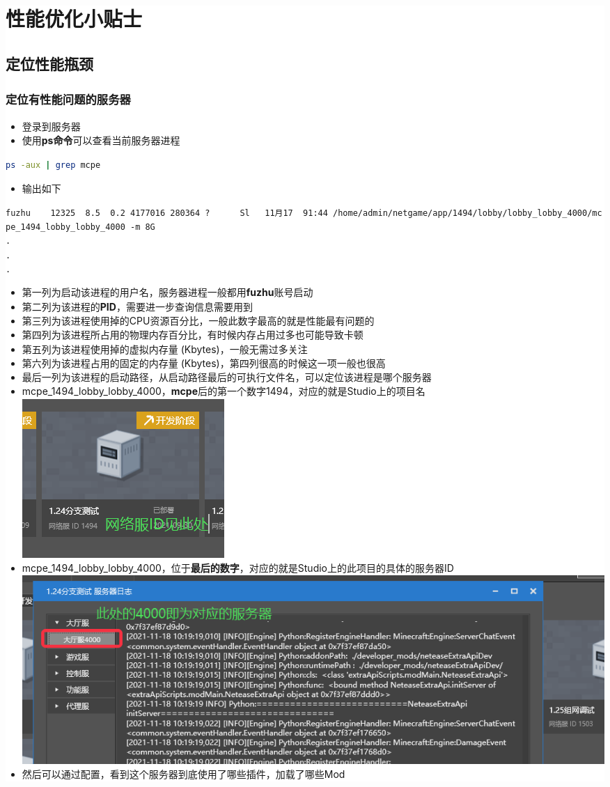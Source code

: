 # 性能优化小贴士
## 定位性能瓶颈
### 定位有性能问题的服务器
* 登录到服务器
* 使用**ps命令**可以查看当前服务器进程
```bash
ps -aux | grep mcpe
```
* 输出如下
```txt
fuzhu    12325  8.5  0.2 4177016 280364 ?      Sl   11月17  91:44 /home/admin/netgame/app/1494/lobby/lobby_lobby_4000/mcpe_1494_lobby_lobby_4000 -m 8G
.
.
.
```
* 第一列为启动该进程的用户名，服务器进程一般都用**fuzhu**账号启动
* 第二列为该进程的**PID**，需要进一步查询信息需要用到
* 第三列为该进程使用掉的CPU资源百分比，一般此数字最高的就是性能最有问题的
* 第四列为该进程所占用的物理内存百分比，有时候内存占用过多也可能导致卡顿
* 第五列为该进程使用掉的虚拟内存量 (Kbytes)，一般无需过多关注
* 第六列为该进程占用的固定的内存量 (Kbytes)，第四列很高的时候这一项一般也很高
* 最后一列为该进程的启动路径，从启动路径最后的可执行文件名，可以定位该进程是哪个服务器
* mcpe_1494_lobby_lobby_4000，**mcpe**后的第一个数字1494，对应的就是Studio上的项目名
![image.png](./images/profile001.png)
* mcpe_1494_lobby_lobby_4000，位于**最后的数字**，对应的就是Studio上的此项目的具体的服务器ID
![image.png](./images/profile002.png)
* 然后可以通过配置，看到这个服务器到底使用了哪些插件，加载了哪些Mod